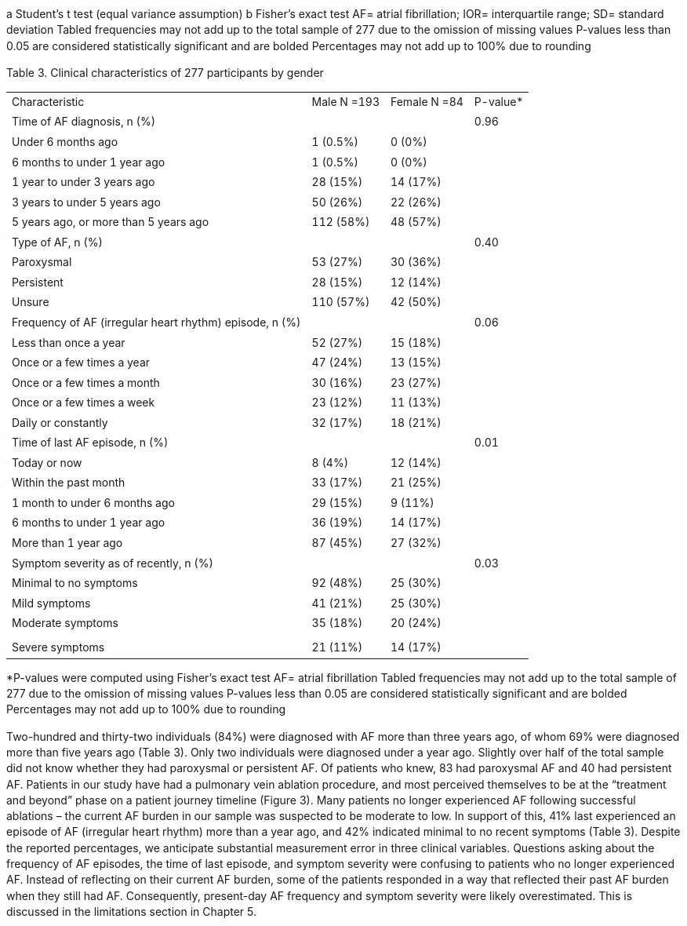 a Student’s t test (equal variance assumption) b Fisher’s exact test $\mathrm{AF}=$ atrial fibrillation; ${\mathrm{IOR}}=$ interquartile range; $\mathrm{SD=}$ standard deviation Tabled frequencies may not add up to the total sample of 277 due to the omission of missing values P-values less than 0.05 are considered statistically significant and are bolded Percentages may not add up to $100\%$ due to rounding  

Table 3. Clinical characteristics of 277 participants by gender   


<html><body><table><tr><td>Characteristic</td><td>Male N =193</td><td>Female N =84</td><td>P-value*</td></tr><tr><td>Time of AF diagnosis, n (%)</td><td></td><td></td><td>0.96</td></tr><tr><td>Under 6 months ago</td><td>1 (0.5%)</td><td>0 (0%)</td><td></td></tr><tr><td>6 months to under 1 year ago</td><td>1 (0.5%)</td><td>0 (0%)</td><td></td></tr><tr><td>1 year to under 3 years ago</td><td>28 (15%)</td><td>14 (17%)</td><td></td></tr><tr><td>3 years to under 5 years ago</td><td>50 (26%)</td><td>22 (26%)</td><td></td></tr><tr><td>5 years ago, or more than 5 years ago</td><td>112 (58%)</td><td>48 (57%)</td><td></td></tr><tr><td>Type of AF, n (%)</td><td></td><td></td><td>0.40</td></tr><tr><td>Paroxysmal</td><td>53 (27%)</td><td>30 (36%)</td><td></td></tr><tr><td>Persistent</td><td>28 (15%)</td><td>12 (14%)</td><td></td></tr><tr><td>Unsure</td><td>110 (57%)</td><td>42 (50%)</td><td></td></tr><tr><td>Frequency of AF (irregular heart rhythm) episode, n (%)</td><td></td><td></td><td>0.06</td></tr><tr><td>Less than once a year</td><td>52 (27%)</td><td>15 (18%)</td><td></td></tr><tr><td>Once or a few times a year</td><td>47 (24%)</td><td>13 (15%)</td><td></td></tr><tr><td>Once or a few times a month</td><td>30 (16%)</td><td>23 (27%)</td><td></td></tr><tr><td>Once or a few times a week</td><td>23 (12%)</td><td>11 (13%)</td><td></td></tr><tr><td> Daily or constantly</td><td>32 (17%)</td><td>18 (21%)</td><td></td></tr><tr><td>Time of last AF episode, n (%)</td><td></td><td></td><td>0.01</td></tr><tr><td>Today or now</td><td>8 (4%)</td><td>12 (14%)</td><td></td></tr><tr><td>Within the past month</td><td>33 (17%)</td><td>21 (25%)</td><td></td></tr><tr><td>1 month to under 6 months ago</td><td>29 (15%)</td><td>9 (11%)</td><td></td></tr><tr><td>6 months to under 1 year ago</td><td>36 (19%)</td><td>14 (17%)</td><td></td></tr><tr><td>More than 1 year ago</td><td>87 (45%)</td><td>27 (32%)</td><td></td></tr><tr><td>Symptom severity as of recently, n (%)</td><td></td><td></td><td>0.03</td></tr><tr><td>Minimal to no symptoms</td><td>92 (48%)</td><td>25 (30%)</td><td></td></tr><tr><td>Mild symptoms</td><td>41 (21%)</td><td>25 (30%)</td><td></td></tr><tr><td>Moderate symptoms</td><td>35 (18%)</td><td>20 (24%)</td><td></td></tr><tr><td></td><td></td><td></td><td></td></tr><tr><td>Severe symptoms</td><td>21 (11%)</td><td>14 (17%)</td><td></td></tr></table></body></html>

\*P-values were computed using Fisher’s exact test $\mathrm{AF}=$ atrial fibrillation Tabled frequencies may not add up to the total sample of 277 due to the omission of missing values P-values less than 0.05 are considered statistically significant and are bolded Percentages may not add up to $100\%$ due to rounding  

Two-hundred and thirty-two individuals $(84\%)$ were diagnosed with AF more than three years ago, of whom $69\%$ were diagnosed more than five years ago (Table 3). Only two individuals were diagnosed under a year ago. Slightly over half of the total sample did not know whether they had paroxysmal or persistent AF. Of patients who knew, 83 had paroxysmal AF and 40 had persistent AF. Patients in our study have had a pulmonary vein ablation procedure, and most perceived themselves to be at the “treatment and beyond” phase on a patient journey timeline (Figure 3). Many patients no longer experienced AF following successful ablations – the current AF burden in our sample was suspected to be moderate to low. In support of this, $41\%$ last experienced an episode of AF (irregular heart rhythm) more than a year ago, and $42\%$ indicated minimal to no recent symptoms (Table 3). Despite the reported percentages, we anticipate substantial measurement error in three clinical variables. Questions asking about the frequency of AF episodes, the time of last episode, and symptom severity were confusing to patients who no longer experienced AF. Instead of reflecting on their current AF burden, some of the patients responded in a way that reflected their past AF burden when they still had AF. Consequently, present-day AF frequency and symptom severity were likely overestimated. This is discussed in the limitations section in Chapter 5.  
